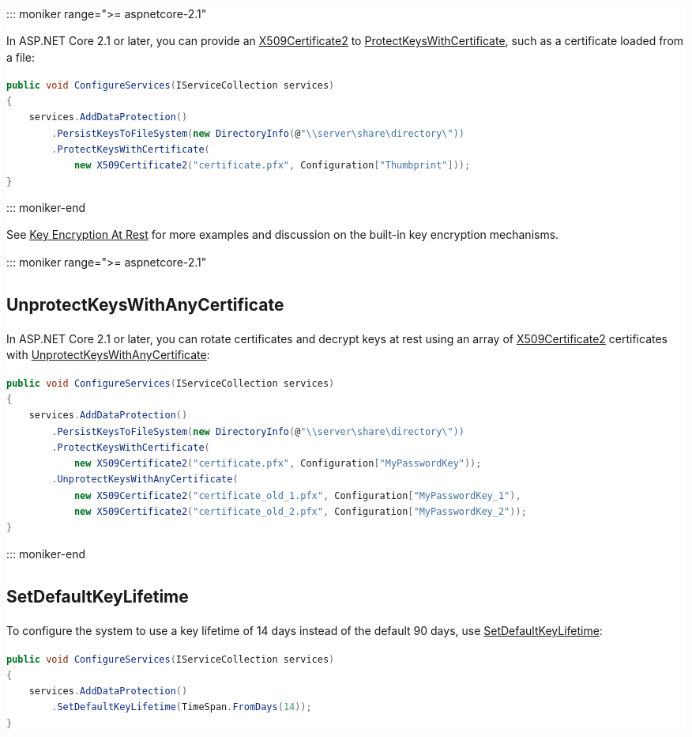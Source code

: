 ::: moniker range=">= aspnetcore-2.1"

In ASP.NET Core 2.1 or later, you can provide an [X509Certificate2](/dotnet/api/system.security.cryptography.x509certificates.x509certificate2) to [ProtectKeysWithCertificate](/dotnet/api/microsoft.aspnetcore.dataprotection.dataprotectionbuilderextensions.protectkeyswithcertificate), such as a certificate loaded from a file:

```csharp
public void ConfigureServices(IServiceCollection services)
{
    services.AddDataProtection()
        .PersistKeysToFileSystem(new DirectoryInfo(@"\\server\share\directory\"))
        .ProtectKeysWithCertificate(
            new X509Certificate2("certificate.pfx", Configuration["Thumbprint"]));
}
```

::: moniker-end

See [Key Encryption At Rest](xref:security/data-protection/implementation/key-encryption-at-rest) for more examples and discussion on the built-in key encryption mechanisms.

::: moniker range=">= aspnetcore-2.1"

## UnprotectKeysWithAnyCertificate

In ASP.NET Core 2.1 or later, you can rotate certificates and decrypt keys at rest using an array of [X509Certificate2](/dotnet/api/system.security.cryptography.x509certificates.x509certificate2) certificates with [UnprotectKeysWithAnyCertificate](/dotnet/api/microsoft.aspnetcore.dataprotection.dataprotectionbuilderextensions.unprotectkeyswithanycertificate):

```csharp
public void ConfigureServices(IServiceCollection services)
{
    services.AddDataProtection()
        .PersistKeysToFileSystem(new DirectoryInfo(@"\\server\share\directory\"))
        .ProtectKeysWithCertificate(
            new X509Certificate2("certificate.pfx", Configuration["MyPasswordKey"));
        .UnprotectKeysWithAnyCertificate(
            new X509Certificate2("certificate_old_1.pfx", Configuration["MyPasswordKey_1"),
            new X509Certificate2("certificate_old_2.pfx", Configuration["MyPasswordKey_2"));
}
```

::: moniker-end

## SetDefaultKeyLifetime

To configure the system to use a key lifetime of 14 days instead of the default 90 days, use [SetDefaultKeyLifetime](/dotnet/api/microsoft.aspnetcore.dataprotection.dataprotectionbuilderextensions.setdefaultkeylifetime):

```csharp
public void ConfigureServices(IServiceCollection services)
{
    services.AddDataProtection()
        .SetDefaultKeyLifetime(TimeSpan.FromDays(14));
}
```
